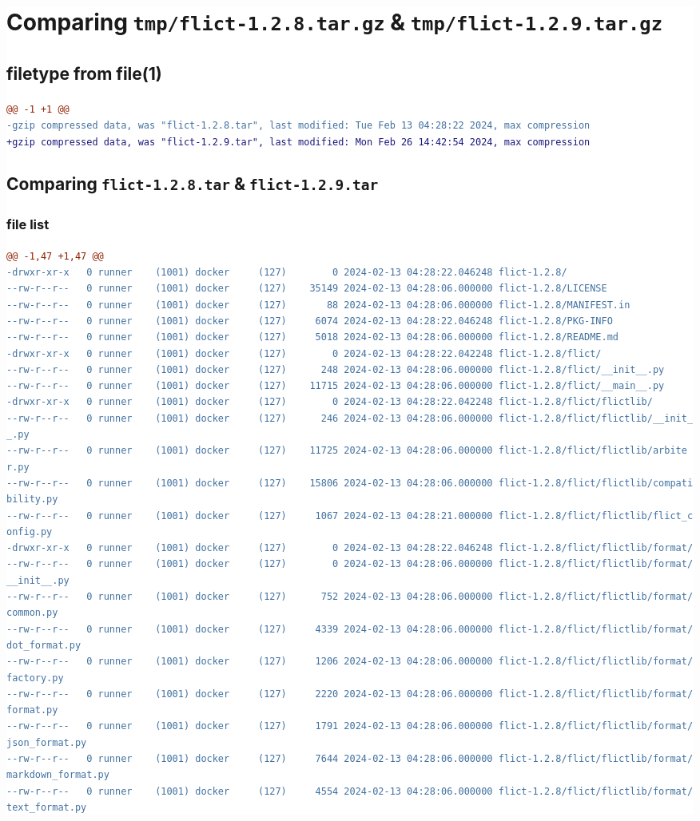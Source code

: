 # Comparing `tmp/flict-1.2.8.tar.gz` & `tmp/flict-1.2.9.tar.gz`

## filetype from file(1)

```diff
@@ -1 +1 @@
-gzip compressed data, was "flict-1.2.8.tar", last modified: Tue Feb 13 04:28:22 2024, max compression
+gzip compressed data, was "flict-1.2.9.tar", last modified: Mon Feb 26 14:42:54 2024, max compression
```

## Comparing `flict-1.2.8.tar` & `flict-1.2.9.tar`

### file list

```diff
@@ -1,47 +1,47 @@
-drwxr-xr-x   0 runner    (1001) docker     (127)        0 2024-02-13 04:28:22.046248 flict-1.2.8/
--rw-r--r--   0 runner    (1001) docker     (127)    35149 2024-02-13 04:28:06.000000 flict-1.2.8/LICENSE
--rw-r--r--   0 runner    (1001) docker     (127)       88 2024-02-13 04:28:06.000000 flict-1.2.8/MANIFEST.in
--rw-r--r--   0 runner    (1001) docker     (127)     6074 2024-02-13 04:28:22.046248 flict-1.2.8/PKG-INFO
--rw-r--r--   0 runner    (1001) docker     (127)     5018 2024-02-13 04:28:06.000000 flict-1.2.8/README.md
-drwxr-xr-x   0 runner    (1001) docker     (127)        0 2024-02-13 04:28:22.042248 flict-1.2.8/flict/
--rw-r--r--   0 runner    (1001) docker     (127)      248 2024-02-13 04:28:06.000000 flict-1.2.8/flict/__init__.py
--rw-r--r--   0 runner    (1001) docker     (127)    11715 2024-02-13 04:28:06.000000 flict-1.2.8/flict/__main__.py
-drwxr-xr-x   0 runner    (1001) docker     (127)        0 2024-02-13 04:28:22.042248 flict-1.2.8/flict/flictlib/
--rw-r--r--   0 runner    (1001) docker     (127)      246 2024-02-13 04:28:06.000000 flict-1.2.8/flict/flictlib/__init__.py
--rw-r--r--   0 runner    (1001) docker     (127)    11725 2024-02-13 04:28:06.000000 flict-1.2.8/flict/flictlib/arbiter.py
--rw-r--r--   0 runner    (1001) docker     (127)    15806 2024-02-13 04:28:06.000000 flict-1.2.8/flict/flictlib/compatibility.py
--rw-r--r--   0 runner    (1001) docker     (127)     1067 2024-02-13 04:28:21.000000 flict-1.2.8/flict/flictlib/flict_config.py
-drwxr-xr-x   0 runner    (1001) docker     (127)        0 2024-02-13 04:28:22.046248 flict-1.2.8/flict/flictlib/format/
--rw-r--r--   0 runner    (1001) docker     (127)        0 2024-02-13 04:28:06.000000 flict-1.2.8/flict/flictlib/format/__init__.py
--rw-r--r--   0 runner    (1001) docker     (127)      752 2024-02-13 04:28:06.000000 flict-1.2.8/flict/flictlib/format/common.py
--rw-r--r--   0 runner    (1001) docker     (127)     4339 2024-02-13 04:28:06.000000 flict-1.2.8/flict/flictlib/format/dot_format.py
--rw-r--r--   0 runner    (1001) docker     (127)     1206 2024-02-13 04:28:06.000000 flict-1.2.8/flict/flictlib/format/factory.py
--rw-r--r--   0 runner    (1001) docker     (127)     2220 2024-02-13 04:28:06.000000 flict-1.2.8/flict/flictlib/format/format.py
--rw-r--r--   0 runner    (1001) docker     (127)     1791 2024-02-13 04:28:06.000000 flict-1.2.8/flict/flictlib/format/json_format.py
--rw-r--r--   0 runner    (1001) docker     (127)     7644 2024-02-13 04:28:06.000000 flict-1.2.8/flict/flictlib/format/markdown_format.py
--rw-r--r--   0 runner    (1001) docker     (127)     4554 2024-02-13 04:28:06.000000 flict-1.2.8/flict/flictlib/format/text_format.py
```